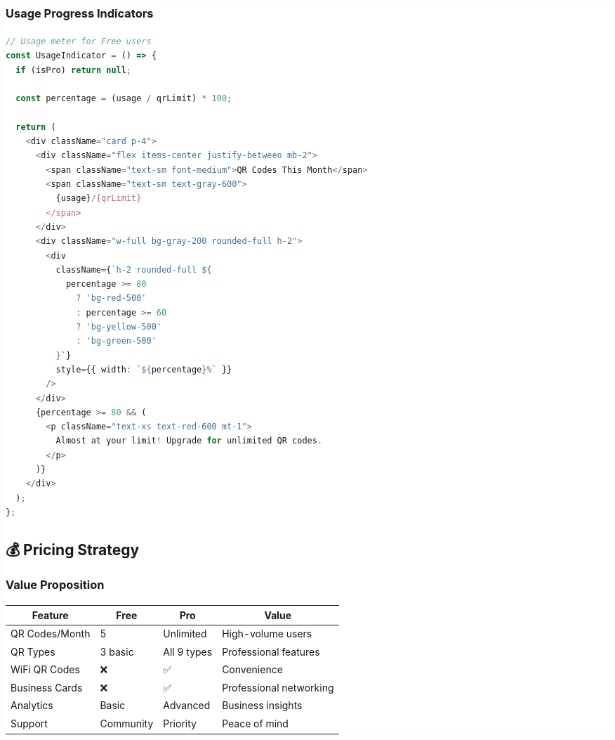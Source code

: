 ### Usage Progress Indicators

```typescript
// Usage meter for Free users
const UsageIndicator = () => {
  if (isPro) return null;

  const percentage = (usage / qrLimit) * 100;

  return (
    <div className="card p-4">
      <div className="flex items-center justify-between mb-2">
        <span className="text-sm font-medium">QR Codes This Month</span>
        <span className="text-sm text-gray-600">
          {usage}/{qrLimit}
        </span>
      </div>
      <div className="w-full bg-gray-200 rounded-full h-2">
        <div
          className={`h-2 rounded-full ${
            percentage >= 80
              ? 'bg-red-500'
              : percentage >= 60
              ? 'bg-yellow-500'
              : 'bg-green-500'
          }`}
          style={{ width: `${percentage}%` }}
        />
      </div>
      {percentage >= 80 && (
        <p className="text-xs text-red-600 mt-1">
          Almost at your limit! Upgrade for unlimited QR codes.
        </p>
      )}
    </div>
  );
};
```

## 💰 Pricing Strategy

### Value Proposition

| Feature        | Free      | Pro         | Value                   |
| -------------- | --------- | ----------- | ----------------------- |
| QR Codes/Month | 5         | Unlimited   | High-volume users       |
| QR Types       | 3 basic   | All 9 types | Professional features   |
| WiFi QR Codes  | ❌        | ✅          | Convenience             |
| Business Cards | ❌        | ✅          | Professional networking |
| Analytics      | Basic     | Advanced    | Business insights       |
| Support        | Community | Priority    | Peace of mind           |
